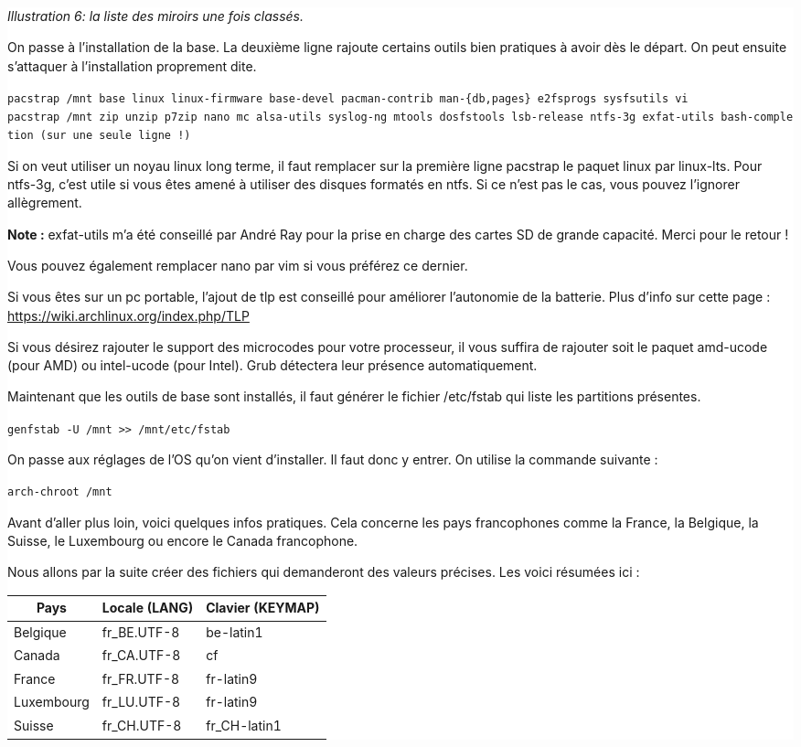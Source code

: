 *Illustration 6: la liste des miroirs une fois classés.*

On passe à l’installation de la base. La deuxième ligne rajoute certains outils bien pratiques à avoir dès le départ. On peut ensuite s’attaquer à l’installation proprement dite.

```
pacstrap /mnt base linux linux-firmware base-devel pacman-contrib man-{db,pages} e2fsprogs sysfsutils vi
pacstrap /mnt zip unzip p7zip nano mc alsa-utils syslog-ng mtools dosfstools lsb-release ntfs-3g exfat-utils bash-completion (sur une seule ligne !)
```
Si on veut utiliser un noyau linux long terme, il faut remplacer sur la première ligne pacstrap le paquet linux par linux-lts. Pour ntfs-3g, c’est utile si vous êtes amené à utiliser des disques formatés en ntfs. Si ce n’est pas le cas, vous pouvez l’ignorer allègrement.

**Note :** exfat-utils m’a été conseillé par André Ray pour la prise en charge des cartes SD de grande capacité. Merci pour le retour !

Vous pouvez également remplacer nano par vim si vous préférez ce dernier.

Si vous êtes sur un pc portable, l’ajout de tlp est conseillé pour améliorer l’autonomie de la batterie. Plus d’info sur cette page : <https://wiki.archlinux.org/index.php/TLP>

Si vous désirez rajouter le support des microcodes pour votre processeur, il vous suffira de rajouter soit le paquet amd-ucode (pour AMD) ou intel-ucode (pour Intel). Grub détectera leur présence automatiquement.

Maintenant que les outils de base sont installés, il faut générer le fichier /etc/fstab qui liste les partitions présentes.

```
genfstab -U /mnt >> /mnt/etc/fstab
```

On passe aux réglages de l’OS qu’on vient d’installer. Il faut donc y entrer. On utilise la commande suivante :

```
arch-chroot /mnt
```

Avant d’aller plus loin, voici quelques infos pratiques. Cela concerne les pays francophones comme la France, la Belgique, la Suisse, le Luxembourg ou encore le Canada francophone.

Nous allons par la suite créer des fichiers qui demanderont des valeurs précises. Les voici résumées ici :

  
| Pays       | Locale (LANG) | Clavier (KEYMAP) |
|------------|---------------|------------------|
| Belgique   |  fr\_BE.UTF-8 |  be-latin1       |
| Canada     |  fr\_CA.UTF-8 |  cf              |
| France     |  fr\_FR.UTF-8 |  fr-latin9       |
| Luxembourg |  fr\_LU.UTF-8 |  fr-latin9       |
| Suisse     |  fr\_CH.UTF-8 |  fr\_CH-latin1   |
  